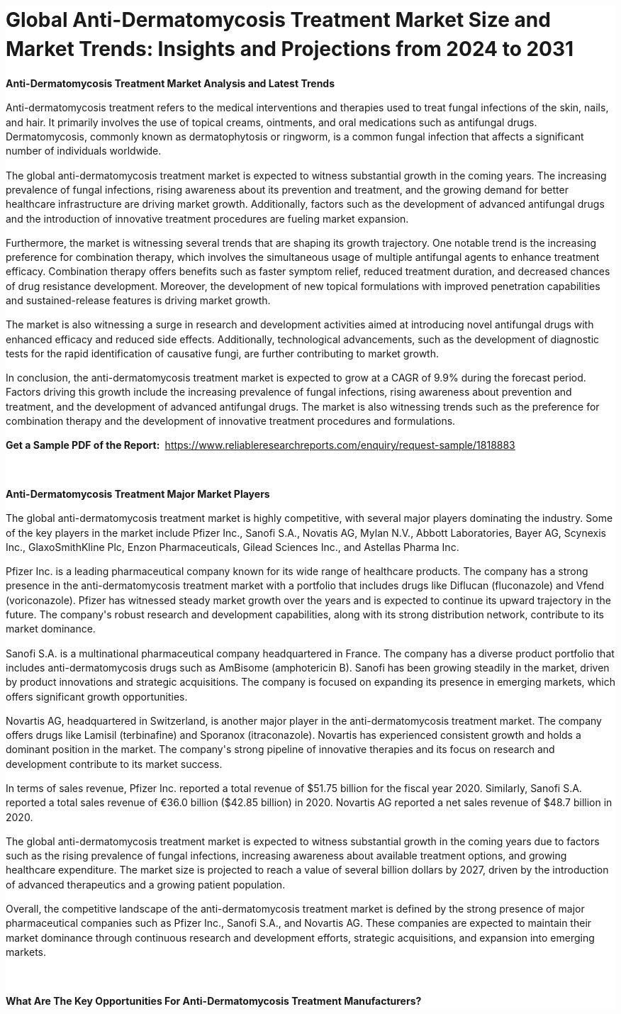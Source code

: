 <p><h1>Global Anti-Dermatomycosis Treatment Market Size and Market Trends: Insights and Projections from 2024 to 2031</h1></p><p><strong>Anti-Dermatomycosis Treatment Market Analysis and Latest Trends</strong></p>
<p><p>Anti-dermatomycosis treatment refers to the medical interventions and therapies used to treat fungal infections of the skin, nails, and hair. It primarily involves the use of topical creams, ointments, and oral medications such as antifungal drugs. Dermatomycosis, commonly known as dermatophytosis or ringworm, is a common fungal infection that affects a significant number of individuals worldwide.</p><p>The global anti-dermatomycosis treatment market is expected to witness substantial growth in the coming years. The increasing prevalence of fungal infections, rising awareness about its prevention and treatment, and the growing demand for better healthcare infrastructure are driving market growth. Additionally, factors such as the development of advanced antifungal drugs and the introduction of innovative treatment procedures are fueling market expansion.</p><p>Furthermore, the market is witnessing several trends that are shaping its growth trajectory. One notable trend is the increasing preference for combination therapy, which involves the simultaneous usage of multiple antifungal agents to enhance treatment efficacy. Combination therapy offers benefits such as faster symptom relief, reduced treatment duration, and decreased chances of drug resistance development. Moreover, the development of new topical formulations with improved penetration capabilities and sustained-release features is driving market growth.</p><p>The market is also witnessing a surge in research and development activities aimed at introducing novel antifungal drugs with enhanced efficacy and reduced side effects. Additionally, technological advancements, such as the development of diagnostic tests for the rapid identification of causative fungi, are further contributing to market growth.</p><p>In conclusion, the anti-dermatomycosis treatment market is expected to grow at a CAGR of 9.9% during the forecast period. Factors driving this growth include the increasing prevalence of fungal infections, rising awareness about prevention and treatment, and the development of advanced antifungal drugs. The market is also witnessing trends such as the preference for combination therapy and the development of innovative treatment procedures and formulations.</p></p>
<p><strong>Get a Sample PDF of the Report:&nbsp;</strong> <a href="https://www.reliableresearchreports.com/enquiry/request-sample/1818883">https://www.reliableresearchreports.com/enquiry/request-sample/1818883</a></p>
<p>&nbsp;</p>
<p><strong>Anti-Dermatomycosis Treatment Major Market Players</strong></p>
<p><p>The global anti-dermatomycosis treatment market is highly competitive, with several major players dominating the industry. Some of the key players in the market include Pfizer Inc., Sanofi S.A., Novatis AG, Mylan N.V., Abbott Laboratories, Bayer AG, Scynexis Inc., GlaxoSmithKline Plc, Enzon Pharmaceuticals, Gilead Sciences Inc., and Astellas Pharma Inc.</p><p>Pfizer Inc. is a leading pharmaceutical company known for its wide range of healthcare products. The company has a strong presence in the anti-dermatomycosis treatment market with a portfolio that includes drugs like Diflucan (fluconazole) and Vfend (voriconazole). Pfizer has witnessed steady market growth over the years and is expected to continue its upward trajectory in the future. The company's robust research and development capabilities, along with its strong distribution network, contribute to its market dominance.</p><p>Sanofi S.A. is a multinational pharmaceutical company headquartered in France. The company has a diverse product portfolio that includes anti-dermatomycosis drugs such as AmBisome (amphotericin B). Sanofi has been growing steadily in the market, driven by product innovations and strategic acquisitions. The company is focused on expanding its presence in emerging markets, which offers significant growth opportunities.</p><p>Novartis AG, headquartered in Switzerland, is another major player in the anti-dermatomycosis treatment market. The company offers drugs like Lamisil (terbinafine) and Sporanox (itraconazole). Novartis has experienced consistent growth and holds a dominant position in the market. The company's strong pipeline of innovative therapies and its focus on research and development contribute to its market success.</p><p>In terms of sales revenue, Pfizer Inc. reported a total revenue of $51.75 billion for the fiscal year 2020. Similarly, Sanofi S.A. reported a total sales revenue of €36.0 billion ($42.85 billion) in 2020. Novartis AG reported a net sales revenue of $48.7 billion in 2020.</p><p>The global anti-dermatomycosis treatment market is expected to witness substantial growth in the coming years due to factors such as the rising prevalence of fungal infections, increasing awareness about available treatment options, and growing healthcare expenditure. The market size is projected to reach a value of several billion dollars by 2027, driven by the introduction of advanced therapeutics and a growing patient population.</p><p>Overall, the competitive landscape of the anti-dermatomycosis treatment market is defined by the strong presence of major pharmaceutical companies such as Pfizer Inc., Sanofi S.A., and Novartis AG. These companies are expected to maintain their market dominance through continuous research and development efforts, strategic acquisitions, and expansion into emerging markets.</p></p>
<p>&nbsp;</p>
<p><strong>What Are The Key Opportunities For Anti-Dermatomycosis Treatment Manufacturers?</strong></p>